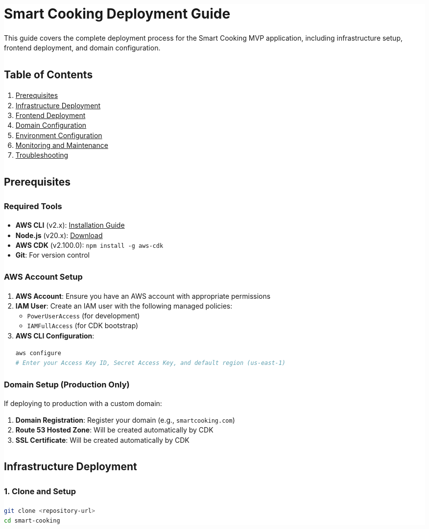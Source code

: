 # Smart Cooking Deployment Guide

This guide covers the complete deployment process for the Smart Cooking MVP application, including infrastructure setup, frontend deployment, and domain configuration.

## Table of Contents

1. [Prerequisites](#prerequisites)
2. [Infrastructure Deployment](#infrastructure-deployment)
3. [Frontend Deployment](#frontend-deployment)
4. [Domain Configuration](#domain-configuration)
5. [Environment Configuration](#environment-configuration)
6. [Monitoring and Maintenance](#monitoring-and-maintenance)
7. [Troubleshooting](#troubleshooting)

## Prerequisites

### Required Tools

- **AWS CLI** (v2.x): [Installation Guide](https://docs.aws.amazon.com/cli/latest/userguide/getting-started-install.html)
- **Node.js** (v20.x): [Download](https://nodejs.org/)
- **AWS CDK** (v2.100.0): `npm install -g aws-cdk`
- **Git**: For version control

### AWS Account Setup

1. **AWS Account**: Ensure you have an AWS account with appropriate permissions
2. **IAM User**: Create an IAM user with the following managed policies:
   - `PowerUserAccess` (for development)
   - `IAMFullAccess` (for CDK bootstrap)
3. **AWS CLI Configuration**:
   ```bash
   aws configure
   # Enter your Access Key ID, Secret Access Key, and default region (us-east-1)
   ```

### Domain Setup (Production Only)

If deploying to production with a custom domain:

1. **Domain Registration**: Register your domain (e.g., `smartcooking.com`)
2. **Route 53 Hosted Zone**: Will be created automatically by CDK
3. **SSL Certificate**: Will be created automatically by CDK

## Infrastructure Deployment

### 1. Clone and Setup

```bash
git clone <repository-url>
cd smart-cooking
```
